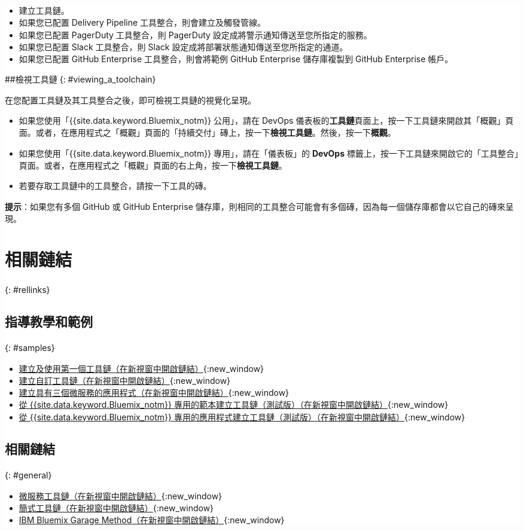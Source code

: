  * 建立工具鏈。
 * 如果您已配置 Delivery Pipeline 工具整合，則會建立及觸發管線。
 * 如果您已配置 PagerDuty 工具整合，則 PagerDuty 設定成將警示通知傳送至您所指定的服務。
 * 如果您已配置 Slack 工具整合，則 Slack 設定成將部署狀態通知傳送至您所指定的通道。
 * 如果您已配置 GitHub Enterprise 工具整合，則會將範例 GitHub Enterprise 儲存庫複製到 GitHub Enterprise 帳戶。


##檢視工具鏈
{: #viewing_a_toolchain}

在您配置工具鏈及其工具整合之後，即可檢視工具鏈的視覺化呈現。

* 如果您使用「{{site.data.keyword.Bluemix_notm}} 公用」，請在 DevOps 儀表板的**工具鏈**頁面上，按一下工具鏈來開啟其「概觀」頁面。或者，在應用程式之「概觀」頁面的「持續交付」磚上，按一下**檢視工具鏈**。然後，按一下**概觀**。 
   
* 如果您使用「{{site.data.keyword.Bluemix_notm}} 專用」，請在「儀表板」的 **DevOps** 標籤上，按一下工具鏈來開啟它的「工具整合」頁面。或者，在應用程式之「概觀」頁面的右上角，按一下**檢視工具鏈**。

* 若要存取工具鏈中的工具整合，請按一下工具的磚。 
 
 **提示**：如果您有多個 GitHub 或 GitHub Enterprise 儲存庫，則相同的工具整合可能會有多個磚，因為每一個儲存庫都會以它自己的磚來呈現。


# 相關鏈結
{: #rellinks}

## 指導教學和範例
{: #samples}

* [建立及使用第一個工具鏈（在新視窗中開啟鏈結）](https://www.ibm.com/devops/method/tutorials/tutorial_toolchain_flow){:new_window}
* [建立自訂工具鏈（在新視窗中開啟鏈結）](https://www.ibm.com/devops/method/tutorials/tutorial_toolchain_custom){:new_window}
* [建立具有三個微服務的應用程式（在新視窗中開啟鏈結）](https://www.ibm.com/devops/method/tutorials/tutorial_toolchain_microservices){:new_window}
* [從 {{site.data.keyword.Bluemix_notm}} 專用的範本建立工具鏈（測試版）（在新視窗中開啟鏈結）](https://www.ibm.com/devops/method/tutorials/tutorial_dedicated_toolchain_template_flow){:new_window}
* [從 {{site.data.keyword.Bluemix_notm}} 專用的應用程式建立工具鏈（測試版）（在新視窗中開啟鏈結）](https://www.ibm.com/devops/method/tutorials/tutorial_dedicated_toolchain_app_flow){:new_window}

## 相關鏈結
{: #general}

* [微服務工具鏈（在新視窗中開啟鏈結）](https://www.ibm.com/devops/method/toolchains/microservices_toolchain){:new_window}
* [簡式工具鏈（在新視窗中開啟鏈結）](https://www.ibm.com/devops/method/toolchains/simple_toolchain){:new_window}
* [IBM Bluemix Garage Method（在新視窗中開啟鏈結）](https://www.ibm.com/devops/method){:new_window}
